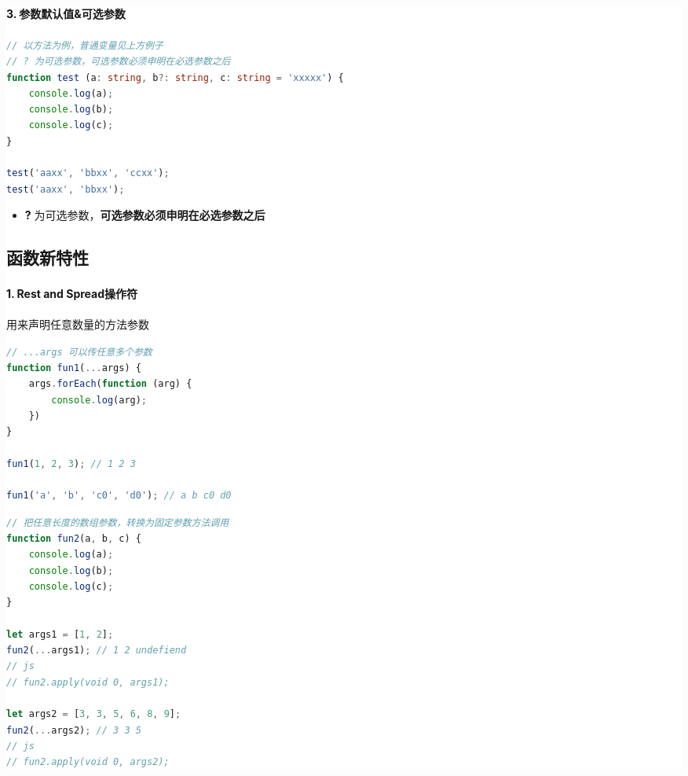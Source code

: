 #### 3. 参数默认值&可选参数

```typescript
// 以方法为例，普通变量见上方例子
// ? 为可选参数，可选参数必须申明在必选参数之后
function test (a: string, b?: string, c: string = 'xxxxx') {
    console.log(a);
    console.log(b);
    console.log(c);
}

test('aaxx', 'bbxx', 'ccxx');
test('aaxx', 'bbxx');
```

* **?** 为可选参数，**可选参数必须申明在必选参数之后**

## 函数新特性

#### 1. Rest and Spread操作符

用来声明任意数量的方法参数

```typescript
// ...args 可以传任意多个参数
function fun1(...args) {
    args.forEach(function (arg) {
        console.log(arg);
    })
}

fun1(1, 2, 3); // 1 2 3

fun1('a', 'b', 'c0', 'd0'); // a b c0 d0
```

```typescript
// 把任意长度的数组参数，转换为固定参数方法调用
function fun2(a, b, c) {
    console.log(a);
    console.log(b);
    console.log(c);
}

let args1 = [1, 2];
fun2(...args1); // 1 2 undefiend
// js
// fun2.apply(void 0, args1);

let args2 = [3, 3, 5, 6, 8, 9];
fun2(...args2); // 3 3 5
// js
// fun2.apply(void 0, args2);
```

